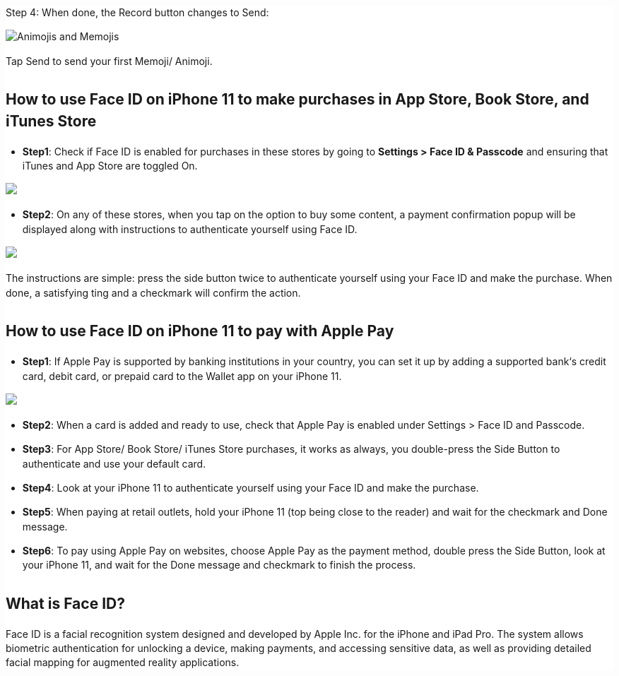 Step 4: When done, the Record button changes to Send:

![Animojis and Memojis](https://tools.techidaily.com/images/apps/wondershare/dr.fone-ios-unlock/how-to-remove-face-id-on-iphone/8.avif)

Tap Send to send your first Memoji/ Animoji.

## How to use Face ID on iPhone 11 to make purchases in App Store, Book Store, and iTunes Store

- **Step1**: Check if Face ID is enabled for purchases in these stores by going to **Settings > Face ID & Passcode** and ensuring that iTunes and App Store are toggled On.

![](https://tools.techidaily.com/images/apps/wondershare/dr.fone-ios-unlock/how-to-remove-face-id-on-iphone/2.avif)

- **Step2**: On any of these stores, when you tap on the option to buy some content, a payment confirmation popup will be displayed along with instructions to authenticate yourself using Face ID.

![](https://tools.techidaily.com/images/apps/wondershare/dr.fone-ios-unlock/how-to-remove-face-id-on-iphone/3.avif)

The instructions are simple: press the side button twice to authenticate yourself using your Face ID and make the purchase.
When done, a satisfying ting and a checkmark will confirm the action.

## How to use Face ID on iPhone 11 to pay with Apple Pay

- **Step1**: If Apple Pay is supported by banking institutions in your country, you can set it up by adding a supported bank‘s credit card, debit card, or prepaid card to the Wallet app on your iPhone 11.

![](https://tools.techidaily.com/images/apps/wondershare/dr.fone-ios-unlock/how-to-remove-face-id-on-iphone/4.avif)

- **Step2**: When a card is added and ready to use, check that Apple Pay is enabled under Settings > Face ID and Passcode.

- **Step3**: For App Store/ Book Store/ iTunes Store purchases, it works as always, you double-press the Side Button to authenticate and use your default card.

- **Step4**: Look at your iPhone 11 to authenticate yourself using your Face ID and make the purchase.

- **Step5**: When paying at retail outlets, hold your iPhone 11 (top being close to the reader) and wait for the checkmark and Done message.

- **Step6**: To pay using Apple Pay on websites, choose Apple Pay as the payment method, double press the Side Button, look at your iPhone 11, and wait for the Done message and checkmark to finish the process.



## What is Face ID?

Face ID is a facial recognition system designed and developed by Apple Inc. for the iPhone and iPad Pro. The system allows biometric authentication for unlocking a device, making payments, and accessing sensitive data, as well as providing detailed facial mapping for augmented reality applications.

